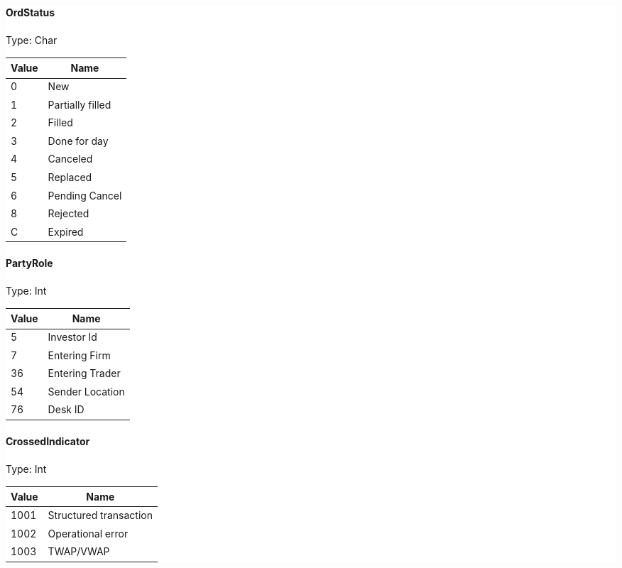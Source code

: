 #### OrdStatus

Type: Char

| Value | Name |
| --- | --- |
| 0 | New |
| 1 | Partially filled |
| 2 | Filled |
| 3 | Done for day |
| 4 | Canceled |
| 5 | Replaced |
| 6 | Pending Cancel |
| 8 | Rejected |
| C | Expired |

#### PartyRole

Type: Int

| Value | Name |
| --- | --- |
| 5 | Investor Id |
| 7 | Entering Firm |
| 36 | Entering Trader |
| 54 | Sender Location |
| 76 | Desk ID |

#### CrossedIndicator

Type: Int

| Value | Name |
| --- | --- |
| 1001 | Structured transaction |
| 1002 | Operational error |
| 1003 | TWAP/VWAP |
